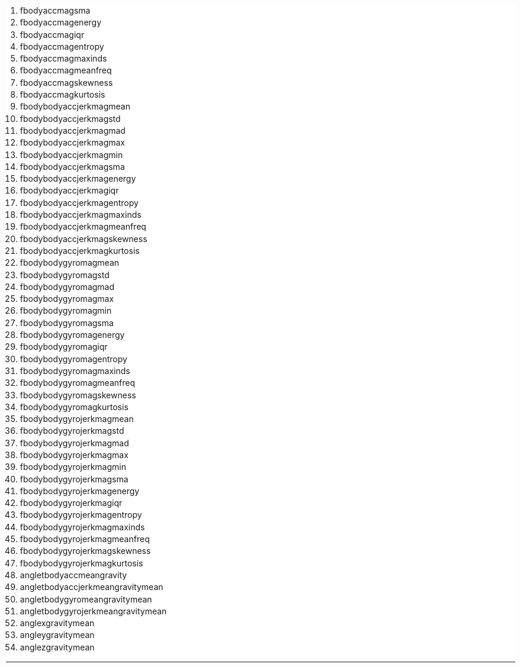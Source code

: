 1. fbodyaccmagsma
1. fbodyaccmagenergy
1. fbodyaccmagiqr
1. fbodyaccmagentropy
1. fbodyaccmagmaxinds
1. fbodyaccmagmeanfreq
1. fbodyaccmagskewness
1. fbodyaccmagkurtosis
1. fbodybodyaccjerkmagmean
1. fbodybodyaccjerkmagstd
1. fbodybodyaccjerkmagmad
1. fbodybodyaccjerkmagmax
1. fbodybodyaccjerkmagmin
1. fbodybodyaccjerkmagsma
1. fbodybodyaccjerkmagenergy
1. fbodybodyaccjerkmagiqr
1. fbodybodyaccjerkmagentropy
1. fbodybodyaccjerkmagmaxinds
1. fbodybodyaccjerkmagmeanfreq
1. fbodybodyaccjerkmagskewness
1. fbodybodyaccjerkmagkurtosis
1. fbodybodygyromagmean
1. fbodybodygyromagstd
1. fbodybodygyromagmad
1. fbodybodygyromagmax
1. fbodybodygyromagmin
1. fbodybodygyromagsma
1. fbodybodygyromagenergy
1. fbodybodygyromagiqr
1. fbodybodygyromagentropy
1. fbodybodygyromagmaxinds
1. fbodybodygyromagmeanfreq
1. fbodybodygyromagskewness
1. fbodybodygyromagkurtosis
1. fbodybodygyrojerkmagmean
1. fbodybodygyrojerkmagstd
1. fbodybodygyrojerkmagmad
1. fbodybodygyrojerkmagmax
1. fbodybodygyrojerkmagmin
1. fbodybodygyrojerkmagsma
1. fbodybodygyrojerkmagenergy
1. fbodybodygyrojerkmagiqr
1. fbodybodygyrojerkmagentropy
1. fbodybodygyrojerkmagmaxinds
1. fbodybodygyrojerkmagmeanfreq
1. fbodybodygyrojerkmagskewness
1. fbodybodygyrojerkmagkurtosis
1. angletbodyaccmeangravity
1. angletbodyaccjerkmeangravitymean
1. angletbodygyromeangravitymean
1. angletbodygyrojerkmeangravitymean
1. anglexgravitymean
1. angleygravitymean
1. anglezgravitymean

***
